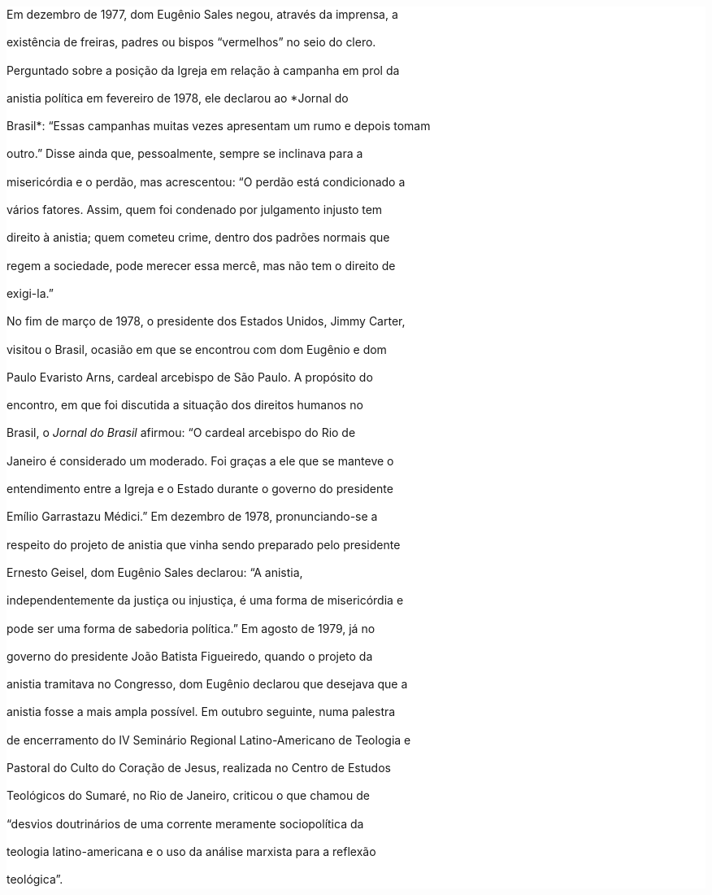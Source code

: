 

Em dezembro de 1977, dom Eugênio Sales negou, através da imprensa, a

existência de freiras, padres ou bispos “vermelhos” no seio do clero.

Perguntado sobre a posição da Igreja em relação à campanha em prol da

anistia política em fevereiro de 1978, ele declarou ao *Jornal do

Brasil*: “Essas campanhas muitas vezes apresentam um rumo e depois tomam

outro.” Disse ainda que, pessoalmente, sempre se inclinava para a

misericórdia e o perdão, mas acrescentou: “O perdão está condicionado a

vários fatores. Assim, quem foi condenado por julgamento injusto tem

direito à anistia; quem cometeu crime, dentro dos padrões normais que

regem a sociedade, pode merecer essa mercê, mas não tem o direito de

exigi-la.”



No fim de março de 1978, o presidente dos Estados Unidos, Jimmy Carter,

visitou o Brasil, ocasião em que se encontrou com dom Eugênio e dom

Paulo Evaristo Arns, cardeal arcebispo de São Paulo. A propósito do

encontro, em que foi discutida a situação dos direitos humanos no

Brasil, o *Jornal do Brasil* afirmou: “O cardeal arcebispo do Rio de

Janeiro é considerado um moderado. Foi graças a ele que se manteve o

entendimento entre a Igreja e o Estado durante o governo do presidente

Emílio Garrastazu Médici.” Em dezembro de 1978, pronunciando-se a

respeito do projeto de anistia que vinha sendo preparado pelo presidente

Ernesto Geisel, dom Eugênio Sales declarou: “A anistia,

independentemente da justiça ou injustiça, é uma forma de misericórdia e

pode ser uma forma de sabedoria política.” Em agosto de 1979, já no

governo do presidente João Batista Figueiredo, quando o projeto da

anistia tramitava no Congresso, dom Eugênio declarou que desejava que a

anistia fosse a mais ampla possível. Em outubro seguinte, numa palestra

de encerramento do IV Seminário Regional Latino-Americano de Teologia e

Pastoral do Culto do Coração de Jesus, realizada no Centro de Estudos

Teológicos do Sumaré, no Rio de Janeiro, criticou o que chamou de

“desvios doutrinários de uma corrente meramente sociopolítica da

teologia latino-americana e o uso da análise marxista para a reflexão

teológica”.
